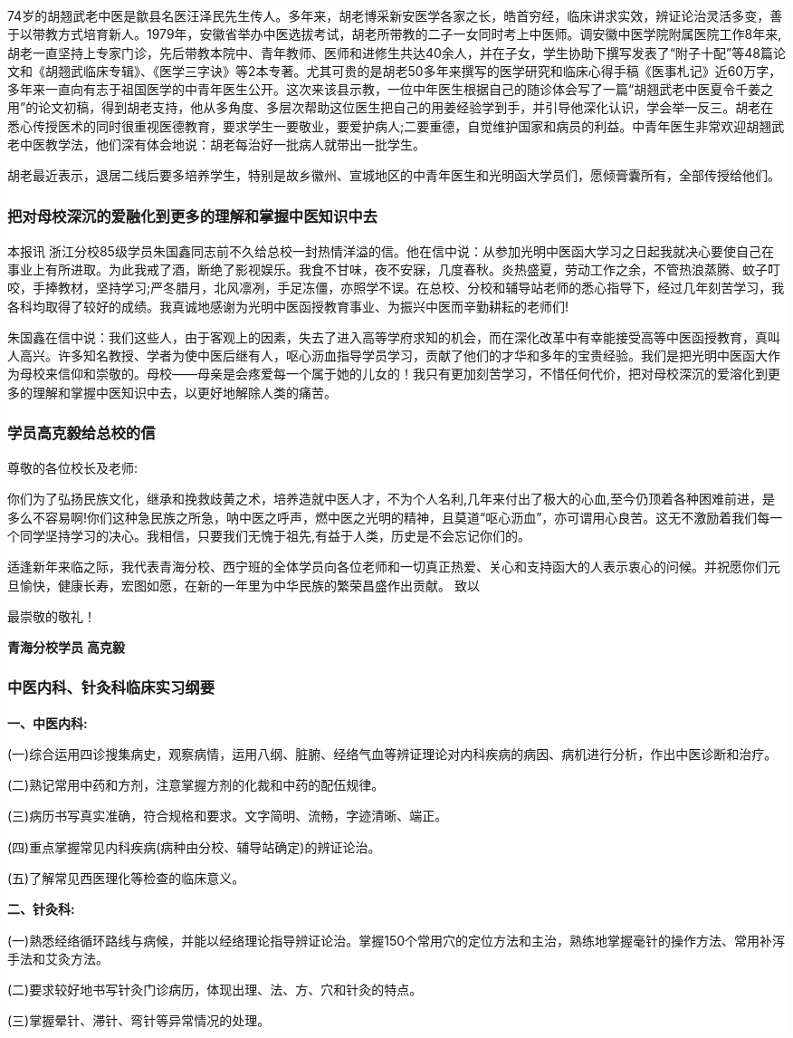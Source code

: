 74岁的胡翘武老中医是歙县名医汪泽民先生传人。多年来，胡老博采新安医学各家之长，皓首穷经，临床讲求实效，辨证论治灵活多变，善于以带教方式培育新人。1979年，安徽省举办中医选拔考试，胡老所带教的二子一女同时考上中医师。调安徽中医学院附属医院工作8年来,胡老一直坚持上专家门诊，先后带教本院中、青年教师、医师和进修生共达40余人，并在子女，学生协助下撰写发表了“附子十配”等48篇论文和《胡翘武临床专辑》、《医学三字诀》等2本专著。尤其可贵的是胡老50多年来撰写的医学研究和临床心得手稿《医事札记》近60万字，多年来一直向有志于祖国医学的中青年医生公开。这次来该县示教，一位中年医生根据自己的随诊体会写了一篇“胡翘武老中医夏令千姜之用”的论文初稿，得到胡老支持，他从多角度、多层次帮助这位医生把自己的用姜经验学到手，并引导他深化认识，学会举一反三。胡老在悉心传授医术的同时很重视医德教育，要求学生一要敬业，要爱护病人;二要重德，自觉维护国家和病员的利益。中青年医生非常欢迎胡翘武老中医教学法，他们深有体会地说：胡老每治好一批病人就带出一批学生。

胡老最近表示，退居二线后要多培养学生，特别是故乡徽州、宣城地区的中青年医生和光明函大学员们，愿倾膏囊所有，全部传授给他们。

 

### **把对母校深沉的爱融化到更多的理解和掌握中医知识中去**

本报讯 浙江分校85级学员朱国鑫同志前不久给总校一封热情洋溢的信。他在信中说：从参加光明中医函大学习之日起我就决心要使自己在事业上有所进取。为此我戒了酒，断绝了影视娱乐。我食不甘味，夜不安寐，几度春秋。炎热盛夏，劳动工作之余，不管热浪蒸腾、蚊子叮咬，手捧教材，坚持学习;严冬腊月，北风凛冽，手足冻僵，亦照学不误。在总校、分校和辅导站老师的悉心指导下，经过几年刻苦学习，我各科均取得了较好的成绩。我真诚地感谢为光明中医函授教育事业、为振兴中医而辛勤耕耘的老师们!

朱国鑫在信中说：我们这些人，由于客观上的因素，失去了进入高等学府求知的机会，而在深化改革中有幸能接受高等中医函授教育，真叫人高兴。许多知名教授、学者为使中医后继有人，呕心沥血指导学员学习，贡献了他们的才华和多年的宝贵经验。我们是把光明中医函大作为母校来信仰和崇敬的。母校——母亲是会疼爱每一个属于她的儿女的！我只有更加刻苦学习，不惜任何代价，把对母校深沉的爱溶化到更多的理解和掌握中医知识中去，以更好地解除人类的痛苦。

 

### **学员高克毅给总校的信**

尊敬的各位校长及老师:

你们为了弘扬民族文化，继承和挽救歧黄之术，培养造就中医人才，不为个人名利,几年来付出了极大的心血,至今仍顶着各种困难前进，是多么不容易啊!你们这种急民族之所急，呐中医之呼声，燃中医之光明的精神，且莫道“呕心沥血”，亦可谓用心良苦。这无不激励着我们每一个同学坚持学习的决心。我相信，只要我们无愧于祖先,有益于人类，历史是不会忘记你们的。

适逢新年来临之际，我代表青海分校、西宁班的全体学员向各位老师和一切真正热爱、关心和支持函大的人表示衷心的问候。并祝愿你们元旦愉快，健康长寿，宏图如愿，在新的一年里为中华民族的繁荣昌盛作出贡献。  致以

最崇敬的敬礼！

**青海分校学员** **高克毅**

 

 

 

### **中医内科、针灸科临床实习纲要**

**一、中医内科:**

(一)综合运用四诊搜集病史，观察病情，运用八纲、脏腑、经络气血等辨证理论对内科疾病的病因、病机进行分析，作出中医诊断和治疗。

(二)熟记常用中药和方剂，注意掌握方剂的化裁和中药的配伍规律。

(三)病历书写真实准确，符合规格和要求。文字简明、流畅，字迹清晰、端正。

(四)重点掌握常见内科疾病(病种由分校、辅导站确定)的辨证论治。

(五)了解常见西医理化等检查的临床意义。

**二、针灸科:**

(一)熟悉经络循环路线与病候，并能以经络理论指导辨证论治。掌握150个常用穴的定位方法和主治，熟练地掌握毫针的操作方法、常用补泻手法和艾灸方法。

(二)要求较好地书写针灸门诊病历，体现出理、法、方、穴和针灸的特点。

(三)掌握晕针、滞针、弯针等异常情况的处理。
